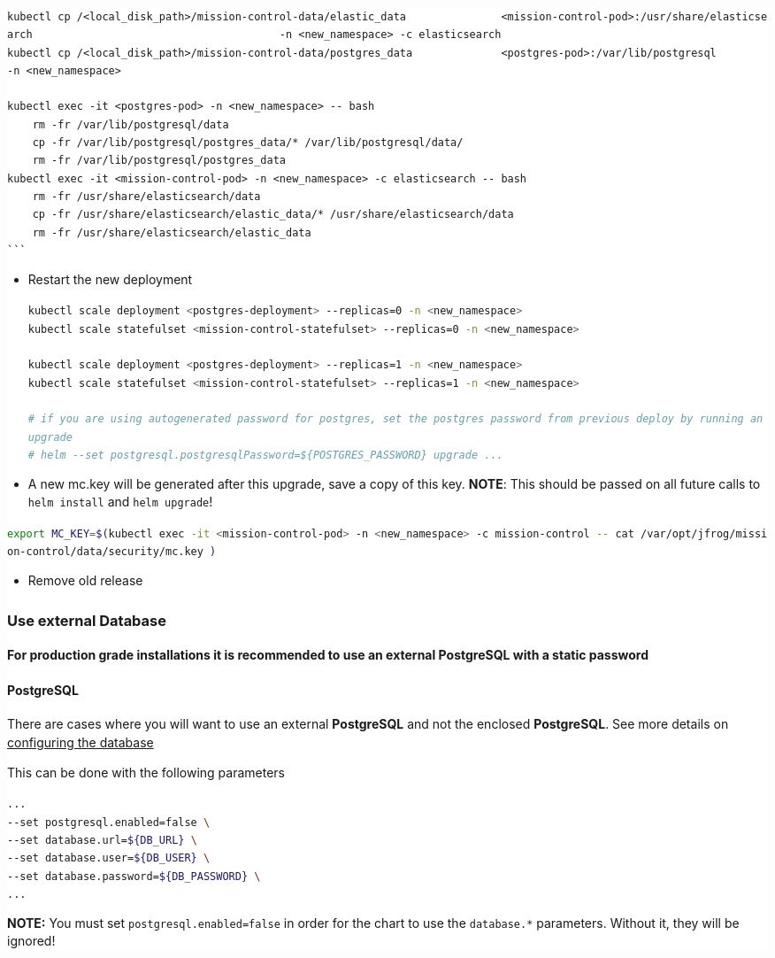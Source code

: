     kubectl cp /<local_disk_path>/mission-control-data/elastic_data               <mission-control-pod>:/usr/share/elasticsearch                                       -n <new_namespace> -c elasticsearch
    kubectl cp /<local_disk_path>/mission-control-data/postgres_data              <postgres-pod>:/var/lib/postgresql                                                   -n <new_namespace>

    kubectl exec -it <postgres-pod> -n <new_namespace> -- bash
        rm -fr /var/lib/postgresql/data
        cp -fr /var/lib/postgresql/postgres_data/* /var/lib/postgresql/data/
        rm -fr /var/lib/postgresql/postgres_data
    kubectl exec -it <mission-control-pod> -n <new_namespace> -c elasticsearch -- bash
        rm -fr /usr/share/elasticsearch/data
        cp -fr /usr/share/elasticsearch/elastic_data/* /usr/share/elasticsearch/data
        rm -fr /usr/share/elasticsearch/elastic_data
    ```
* Restart the new deployment
  ```bash
  kubectl scale deployment <postgres-deployment> --replicas=0 -n <new_namespace>
  kubectl scale statefulset <mission-control-statefulset> --replicas=0 -n <new_namespace>

  kubectl scale deployment <postgres-deployment> --replicas=1 -n <new_namespace>
  kubectl scale statefulset <mission-control-statefulset> --replicas=1 -n <new_namespace>

  # if you are using autogenerated password for postgres, set the postgres password from previous deploy by running an upgrade
  # helm --set postgresql.postgresqlPassword=${POSTGRES_PASSWORD} upgrade ...
  ```
* A new mc.key will be generated after this upgrade, save a copy of this key. **NOTE**: This should be passed on all future calls to `helm install` and `helm upgrade`!
```bash
export MC_KEY=$(kubectl exec -it <mission-control-pod> -n <new_namespace> -c mission-control -- cat /var/opt/jfrog/mission-control/data/security/mc.key )
```
* Remove old release

### Use external Database

**For production grade installations it is recommended to use an external PostgreSQL with a static password**

#### PostgreSQL
There are cases where you will want to use an external **PostgreSQL** and not the enclosed **PostgreSQL**.
See more details on [configuring the database](https://www.jfrog.com/confluence/display/MC/Using+External+Databases#UsingExternalDatabases-ExternalizingPostgreSQL)

This can be done with the following parameters
```bash
...
--set postgresql.enabled=false \
--set database.url=${DB_URL} \
--set database.user=${DB_USER} \
--set database.password=${DB_PASSWORD} \
...
```
**NOTE:** You must set `postgresql.enabled=false` in order for the chart to use the `database.*` parameters. Without it, they will be ignored!
